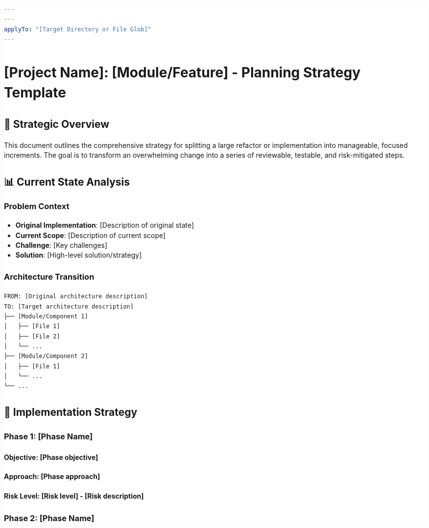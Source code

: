 ```yaml
---
---
applyTo: "[Target Directory or File Glob]"
---
```


# [Project Name]: [Module/Feature] - Planning Strategy Template

## 🎯 Strategic Overview

This document outlines the comprehensive strategy for splitting a large refactor or implementation into manageable, focused increments. The goal is to transform an overwhelming change into a series of reviewable, testable, and risk-mitigated steps.

## 📊 Current State Analysis

### **Problem Context**
- **Original Implementation**: [Description of original state]
- **Current Scope**: [Description of current scope]
- **Challenge**: [Key challenges]
- **Solution**: [High-level solution/strategy]

### **Architecture Transition**
```
FROM: [Original architecture description]
TO: [Target architecture description]
├── [Module/Component 1]
│   ├── [File 1]
│   ├── [File 2]
│   └── ...
├── [Module/Component 2]
│   ├── [File 1]
│   └── ...
└── ...
```

## 🚀 Implementation Strategy

### **Phase 1: [Phase Name]**

#### **Objective**: [Phase objective]
#### **Approach**: [Phase approach]
#### **Risk Level**: [Risk level] - [Risk description]

### **Phase 2: [Phase Name]**
